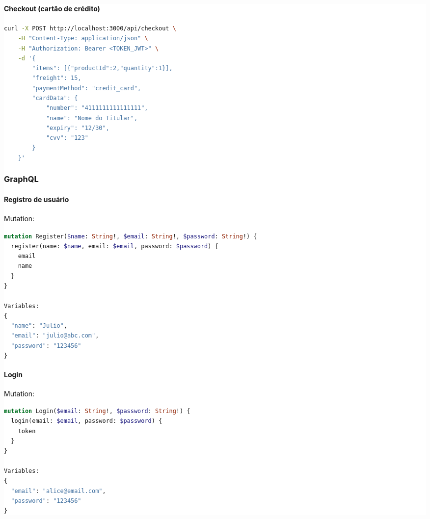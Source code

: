 #### Checkout (cartão de crédito)
```bash
curl -X POST http://localhost:3000/api/checkout \
	-H "Content-Type: application/json" \
	-H "Authorization: Bearer <TOKEN_JWT>" \
	-d '{
		"items": [{"productId":2,"quantity":1}],
		"freight": 15,
		"paymentMethod": "credit_card",
		"cardData": {
			"number": "4111111111111111",
			"name": "Nome do Titular",
			"expiry": "12/30",
			"cvv": "123"
		}
	}'
```

### GraphQL

#### Registro de usuário
Mutation:
```graphql
mutation Register($name: String!, $email: String!, $password: String!) {
  register(name: $name, email: $email, password: $password) {
    email
    name
  }
}

Variables:
{
  "name": "Julio",
  "email": "julio@abc.com",
  "password": "123456"
}
```

#### Login
Mutation:
```graphql
mutation Login($email: String!, $password: String!) {
  login(email: $email, password: $password) {
    token
  }
}

Variables:
{
  "email": "alice@email.com",
  "password": "123456"
}
```
